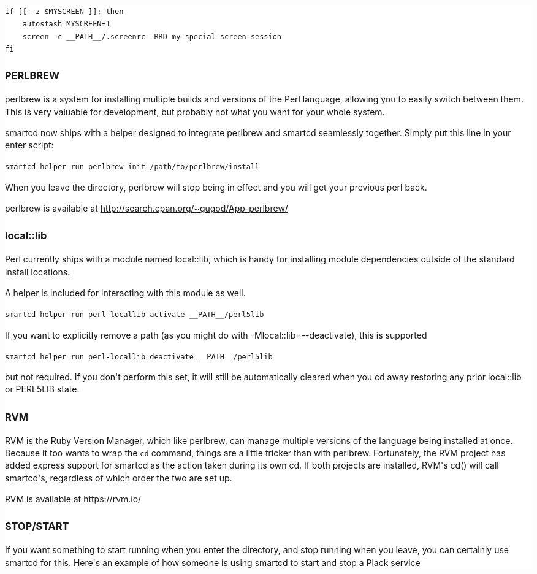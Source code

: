     if [[ -z $MYSCREEN ]]; then
        autostash MYSCREEN=1
        screen -c __PATH__/.screenrc -RRD my-special-screen-session
    fi


### PERLBREW

  perlbrew is a system for installing multiple builds and versions of the Perl
  language, allowing you to easily switch between them.  This is very valuable
  for development, but probably not what you want for your whole system.

  smartcd now ships with a helper designed to integrate perlbrew and smartcd
  seamlessly together.  Simply put this line in your enter script:

    smartcd helper run perlbrew init /path/to/perlbrew/install

  When you leave the directory, perlbrew will stop being in effect and you will
  get your previous perl back.

  perlbrew is available at http://search.cpan.org/~gugod/App-perlbrew/


### local::lib

  Perl currently ships with a module named local::lib, which is handy for
  installing module dependencies outside of the standard install locations.

  A helper is included for interacting with this module as well.

    smartcd helper run perl-locallib activate __PATH__/perl5lib

  If you want to explicitly remove a path (as you might do with
  -Mlocal::lib=--deactivate), this is supported

    smartcd helper run perl-locallib deactivate __PATH__/perl5lib

  but not required.  If you don't perform this set, it will still be
  automatically cleared when you cd away restoring any prior local::lib
  or PERL5LIB state.


### RVM

  RVM is the Ruby Version Manager, which like perlbrew, can manage multiple
  versions of the language being installed at once.  Because it too wants to
  wrap the `cd` command, things are a little tricker than with perlbrew.
  Fortunately, the RVM project has added express support for smartcd as the
  action taken during its own cd.  If both projects are installed, RVM's cd()
  will call smartcd's, regardless of which order the two are set up.

  RVM is available at https://rvm.io/


### STOP/START

  If you want something to start running when you enter the directory, and
  stop running when you leave, you can certainly use smartcd for this.  Here's
  an example of how someone is using smartcd to start and stop a Plack service
